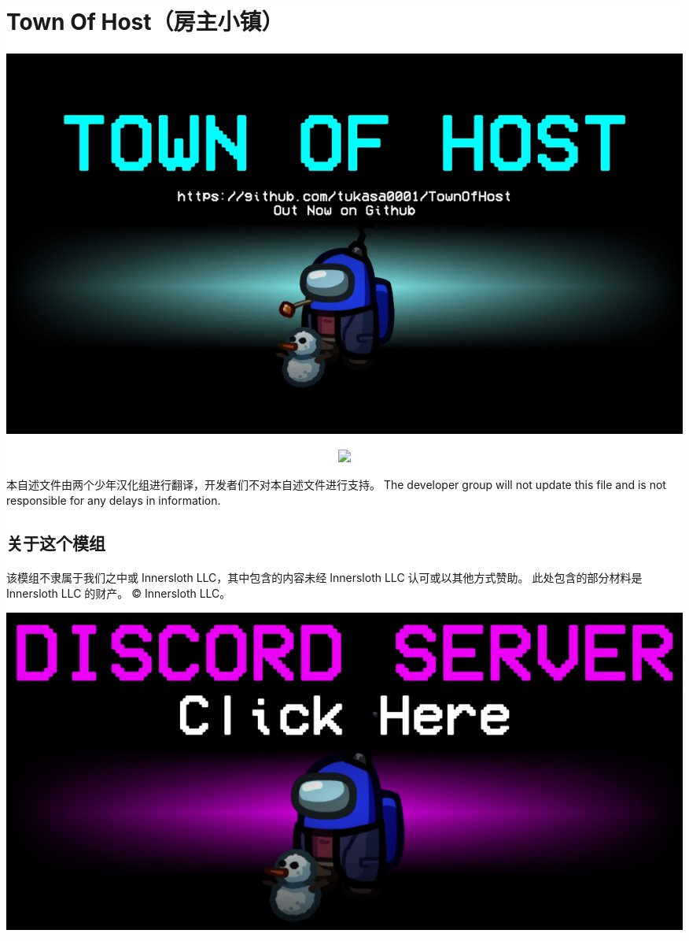 # Town Of Host（房主小镇）

[![TownOfHost-Title](./Images/TownOfHost-Title.png)](https://youtu.be/IGguGyq_F-c)

<p align="center"><a href="https://github.com/tukasa0001/TownOfHost/releases/"><img src="https://badgen.net/github/release/tukasa0001/TownOfHost"></a></p>

本自述文件由两个少年汉化组进行翻译，开发者们不对本自述文件进行支持。
The developer group will not update this file and is not responsible for any delays in information.


## 关于这个模组

该模组不隶属于我们之中或 Innersloth LLC，其中包含的内容未经 Innersloth LLC 认可或以其他方式赞助。 此处包含的部分材料是 Innersloth LLC 的财产。 © Innersloth LLC。

[![Discord](./Images/TownOfHost-Discord.png)](https://discord.gg/W5ug6hXB9V)
